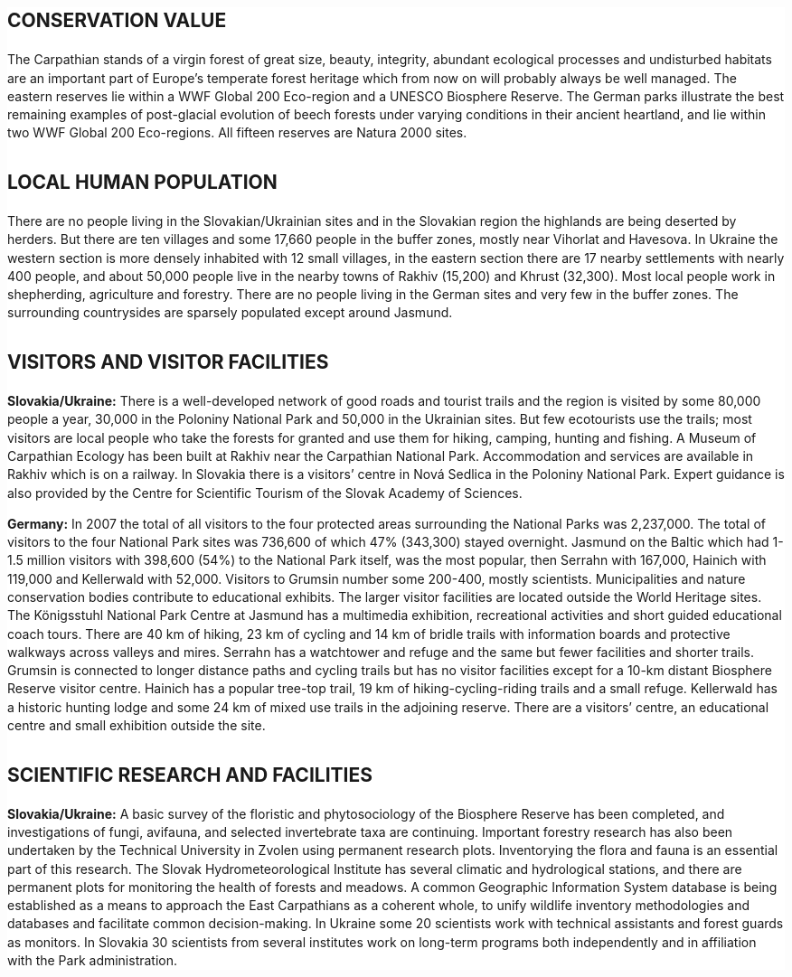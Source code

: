 CONSERVATION VALUE
------------------

The Carpathian stands of a virgin forest of great size, beauty, integrity, abundant ecological processes and undisturbed habitats are an important part of Europe’s temperate forest heritage which from now on will probably always be well managed. The eastern reserves lie within a WWF Global 200 Eco-region and a UNESCO Biosphere Reserve. The German parks illustrate the best remaining examples of post-glacial evolution of beech forests under varying conditions in their ancient heartland, and lie within two WWF Global 200 Eco-regions. All fifteen reserves are Natura 2000 sites.

LOCAL HUMAN POPULATION
----------------------

There are no people living in the Slovakian/Ukrainian sites and in the Slovakian region the highlands are being deserted by herders. But there are ten villages and some 17,660 people in the buffer zones, mostly near Vihorlat and Havesova. In Ukraine the western section is more densely inhabited with 12 small villages, in the eastern section there are 17 nearby settlements with nearly 400 people, and about 50,000 people live in the nearby towns of Rakhiv (15,200) and Khrust (32,300). Most local people work in shepherding, agriculture and forestry. There are no people living in the German sites and very few in the buffer zones. The surrounding countrysides are sparsely populated except around Jasmund.

VISITORS AND VISITOR FACILITIES
-------------------------------

**Slovakia/Ukraine:** There is a well-developed network of good roads and tourist trails and the region is visited by some 80,000 people a year, 30,000 in the Poloniny National Park and 50,000 in the Ukrainian sites. But few ecotourists use the trails; most visitors are local people who take the forests for granted and use them for hiking, camping, hunting and fishing. A Museum of Carpathian Ecology has been built at Rakhiv near the Carpathian National Park. Accommodation and services are available in Rakhiv which is on a railway. In Slovakia there is a visitors’ centre in Nová Sedlica in the Poloniny National Park. Expert guidance is also provided by the Centre for Scientific Tourism of the Slovak Academy of Sciences.

**Germany:** In 2007 the total of all visitors to the four protected areas surrounding the National Parks was 2,237,000. The total of visitors to the four National Park sites was 736,600 of which 47% (343,300) stayed overnight. Jasmund on the Baltic which had 1-1.5 million visitors with 398,600 (54%) to the National Park itself, was the most popular, then Serrahn with 167,000, Hainich with 119,000 and Kellerwald with 52,000. Visitors to Grumsin number some 200-400, mostly scientists. Municipalities and nature conservation bodies contribute to educational exhibits. The larger visitor facilities are located outside the World Heritage sites. The Königsstuhl National Park Centre at Jasmund has a multimedia exhibition, recreational activities and short guided educational coach tours. There are 40 km of hiking, 23 km of cycling and 14 km of bridle trails with information boards and protective walkways across valleys and mires. Serrahn has a watchtower and refuge and the same but fewer facilities and shorter trails. Grumsin is connected to longer distance paths and cycling trails but has no visitor facilities except for a 10-km distant Biosphere Reserve visitor centre. Hainich has a popular tree-top trail, 19 km of hiking-cycling-riding trails and a small refuge. Kellerwald has a historic hunting lodge and some 24 km of mixed use trails in the adjoining reserve. There are a visitors’ centre, an educational centre and small exhibition outside the site.

SCIENTIFIC RESEARCH AND FACILITIES
----------------------------------

**Slovakia/Ukraine:** A basic survey of the floristic and phytosociology of the Biosphere Reserve has been completed, and investigations of fungi, avifauna, and selected invertebrate taxa are continuing. Important forestry research has also been undertaken by the Technical University in Zvolen using permanent research plots. Inventorying the flora and fauna is an essential part of this research. The Slovak Hydrometeorological Institute has several climatic and hydrological stations, and there are permanent plots for monitoring the health of forests and meadows. A common Geographic Information System database is being established as a means to approach the East Carpathians as a coherent whole, to unify wildlife inventory methodologies and databases and facilitate common decision-making. In Ukraine some 20 scientists work with technical assistants and forest guards as monitors. In Slovakia 30 scientists from several institutes work on long-term programs both independently and in affiliation with the Park administration.
